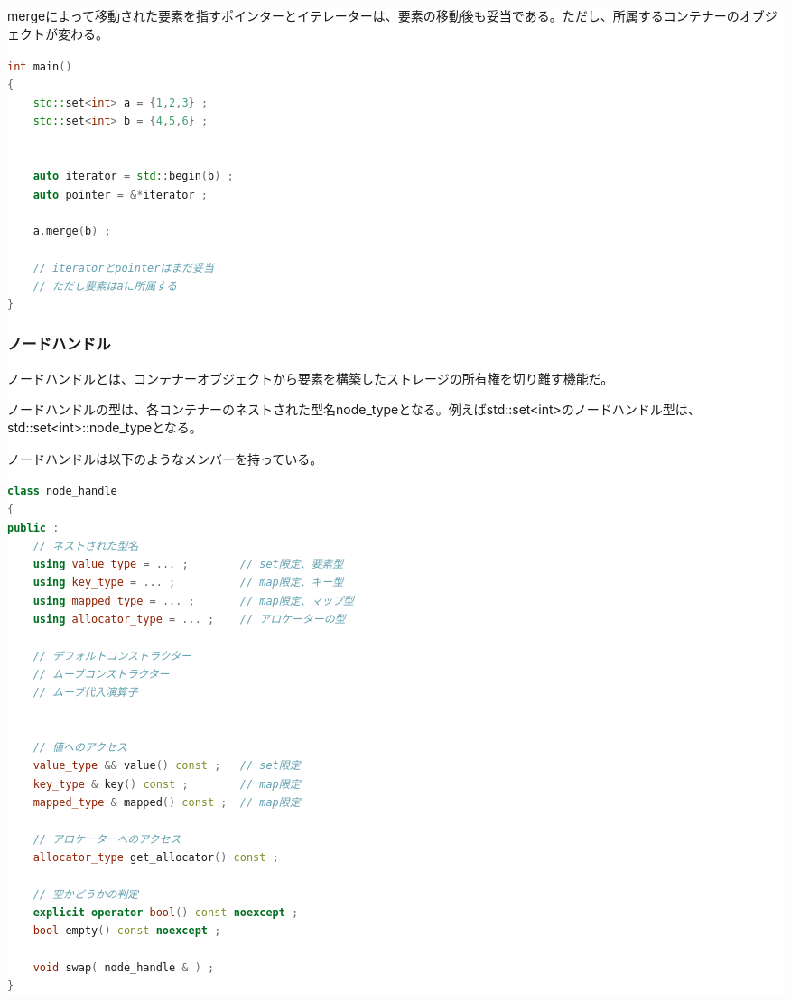 mergeによって移動された要素を指すポインターとイテレーターは、要素の移動後も妥当である。ただし、所属するコンテナーのオブジェクトが変わる。

~~~cpp
int main()
{
    std::set<int> a = {1,2,3} ;
    std::set<int> b = {4,5,6} ;


    auto iterator = std::begin(b) ;
    auto pointer = &*iterator ;

    a.merge(b) ;

    // iteratorとpointerはまだ妥当
    // ただし要素はaに所属する
}
~~~


### ノードハンドル

ノードハンドルとは、コンテナーオブジェクトから要素を構築したストレージの所有権を切り離す機能だ。

ノードハンドルの型は、各コンテナーのネストされた型名node_typeとなる。例えばstd::set\<int\>のノードハンドル型は、std::set\<int\>::node_typeとなる。


ノードハンドルは以下のようなメンバーを持っている。

~~~c++
class node_handle
{
public :
    // ネストされた型名
    using value_type = ... ;        // set限定、要素型
    using key_type = ... ;          // map限定、キー型
    using mapped_type = ... ;       // map限定、マップ型
    using allocator_type = ... ;    // アロケーターの型

    // デフォルトコンストラクター
    // ムーブコンストラクター
    // ムーブ代入演算子


    // 値へのアクセス
    value_type && value() const ;   // set限定
    key_type & key() const ;        // map限定
    mapped_type & mapped() const ;  // map限定

    // アロケーターへのアクセス
    allocator_type get_allocator() const ;

    // 空かどうかの判定
    explicit operator bool() const noexcept ;
    bool empty() const noexcept ;

    void swap( node_handle & ) ;
}
~~~
